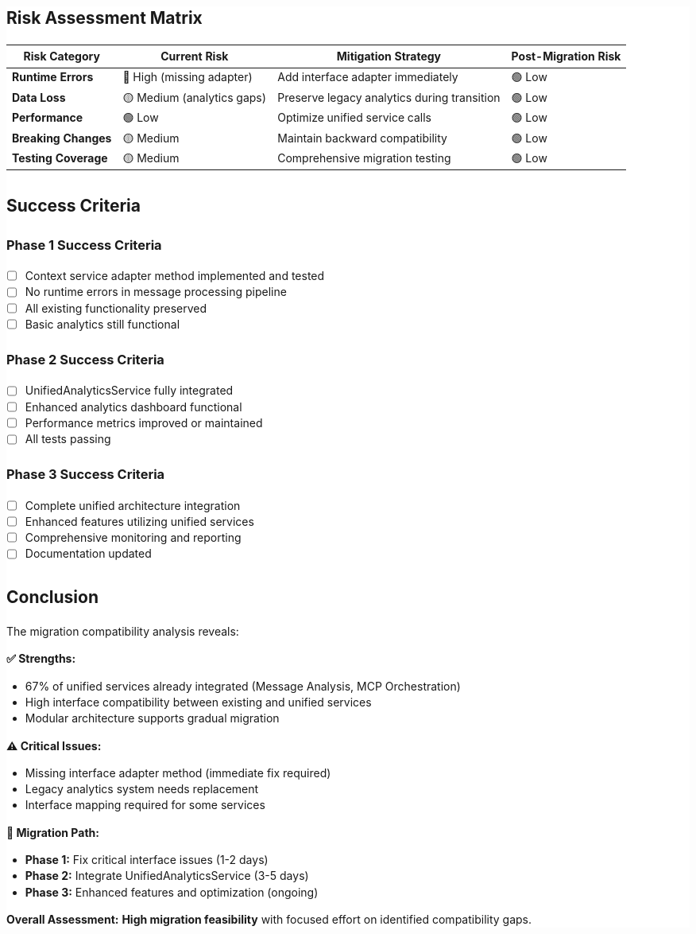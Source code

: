 ## Risk Assessment Matrix

| **Risk Category** | **Current Risk** | **Mitigation Strategy** | **Post-Migration Risk** |
|------------------|------------------|------------------------|------------------------|
| **Runtime Errors** | 🔴 High (missing adapter) | Add interface adapter immediately | 🟢 Low |
| **Data Loss** | 🟡 Medium (analytics gaps) | Preserve legacy analytics during transition | 🟢 Low |
| **Performance** | 🟢 Low | Optimize unified service calls | 🟢 Low |
| **Breaking Changes** | 🟡 Medium | Maintain backward compatibility | 🟢 Low |
| **Testing Coverage** | 🟡 Medium | Comprehensive migration testing | 🟢 Low |

## Success Criteria

### Phase 1 Success Criteria
- [ ] Context service adapter method implemented and tested
- [ ] No runtime errors in message processing pipeline
- [ ] All existing functionality preserved
- [ ] Basic analytics still functional

### Phase 2 Success Criteria  
- [ ] UnifiedAnalyticsService fully integrated
- [ ] Enhanced analytics dashboard functional
- [ ] Performance metrics improved or maintained
- [ ] All tests passing

### Phase 3 Success Criteria
- [ ] Complete unified architecture integration
- [ ] Enhanced features utilizing unified services
- [ ] Comprehensive monitoring and reporting
- [ ] Documentation updated

## Conclusion

The migration compatibility analysis reveals:

**✅ Strengths:**
- 67% of unified services already integrated (Message Analysis, MCP Orchestration)
- High interface compatibility between existing and unified services
- Modular architecture supports gradual migration

**⚠️ Critical Issues:**
- Missing interface adapter method (immediate fix required)
- Legacy analytics system needs replacement
- Interface mapping required for some services

**🎯 Migration Path:**
- **Phase 1:** Fix critical interface issues (1-2 days)
- **Phase 2:** Integrate UnifiedAnalyticsService (3-5 days)
- **Phase 3:** Enhanced features and optimization (ongoing)

**Overall Assessment:** **High migration feasibility** with focused effort on identified compatibility gaps.
